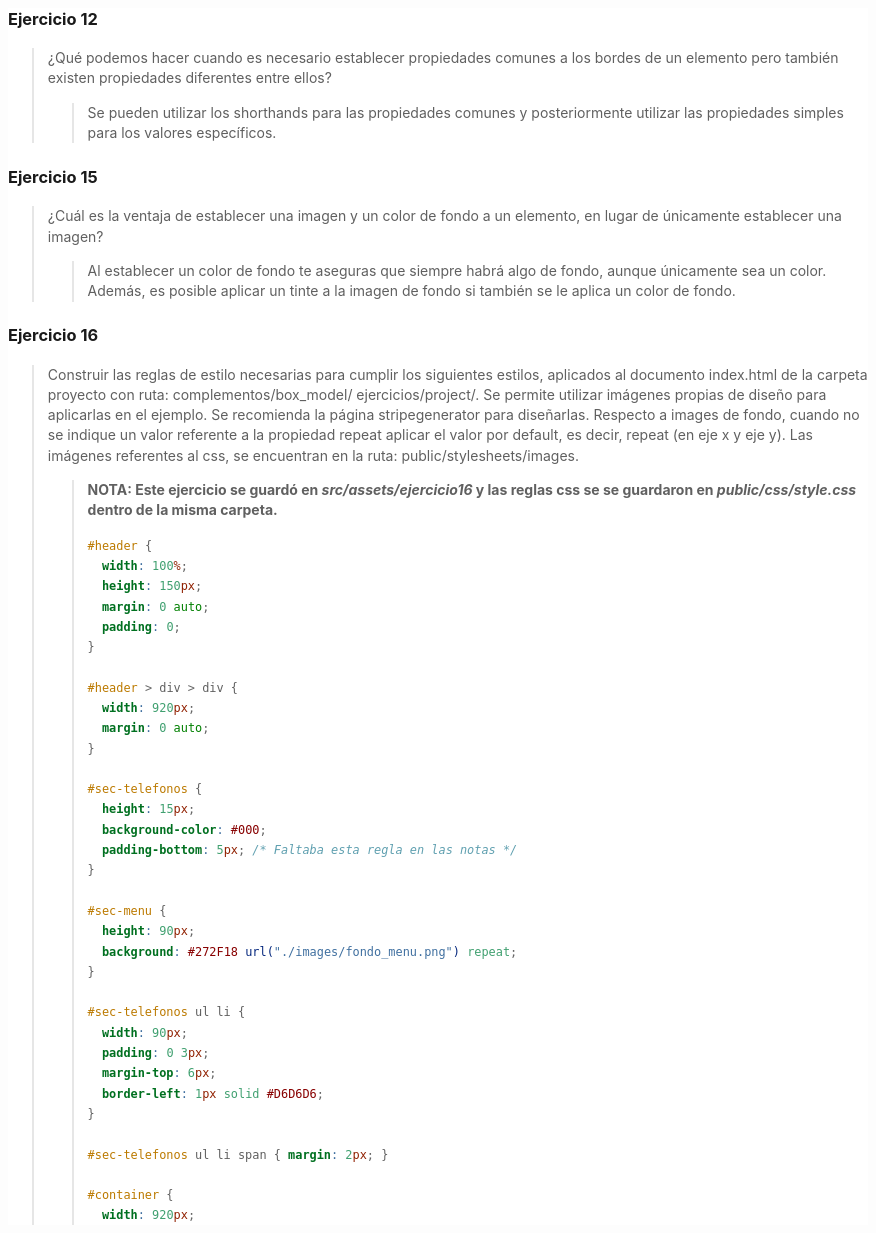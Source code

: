 ### **Ejercicio 12**

> ¿Qué podemos hacer cuando es necesario establecer propiedades comunes a los
> bordes de un elemento pero también existen propiedades diferentes entre ellos?
>> Se pueden utilizar los shorthands para las propiedades comunes y
>> posteriormente utilizar las propiedades simples para los valores específicos.

### **Ejercicio 15**

> ¿Cuál es la ventaja de establecer una imagen y un color de fondo a un
> elemento, en lugar de únicamente establecer una imagen?
>> Al establecer un color de fondo te aseguras que siempre habrá algo de fondo,
>> aunque únicamente sea un color. Además, es posible aplicar un tinte a la
>> imagen de fondo si también se le aplica un color de fondo.

### **Ejercicio 16**

> Construir las reglas de estilo necesarias para cumplir los siguientes estilos,
> aplicados al documento index.html de la carpeta proyecto con ruta:
> complementos/box_model/ ejercicios/project/. Se permite utilizar imágenes
> propias de diseño para aplicarlas en el ejemplo. Se recomienda la página
> stripegenerator para diseñarlas. Respecto a images de fondo, cuando no se
> indique un valor referente a la propiedad repeat aplicar el valor por default,
> es decir, repeat (en eje x y eje y). Las imágenes referentes al css, se
> encuentran en la ruta: public/stylesheets/images.  
>> **NOTA: Este ejercicio se guardó en ___src/assets/ejercicio16___ y las
>> reglas css se se guardaron en ___public/css/style.css___ dentro de la
>> misma carpeta.**
>>
>>``` css
>> #header {
>>   width: 100%;
>>   height: 150px;
>>   margin: 0 auto;
>>   padding: 0;
>> }
>>
>> #header > div > div {
>>   width: 920px;
>>   margin: 0 auto;
>> }
>>
>> #sec-telefonos {
>>   height: 15px;
>>   background-color: #000;
>>   padding-bottom: 5px; /* Faltaba esta regla en las notas */
>> }
>>
>> #sec-menu {
>>   height: 90px;
>>   background: #272F18 url("./images/fondo_menu.png") repeat;
>> }
>>
>> #sec-telefonos ul li {
>>   width: 90px;
>>   padding: 0 3px;
>>   margin-top: 6px;
>>   border-left: 1px solid #D6D6D6;
>> }
>>
>> #sec-telefonos ul li span { margin: 2px; }
>>
>> #container {
>>   width: 920px;